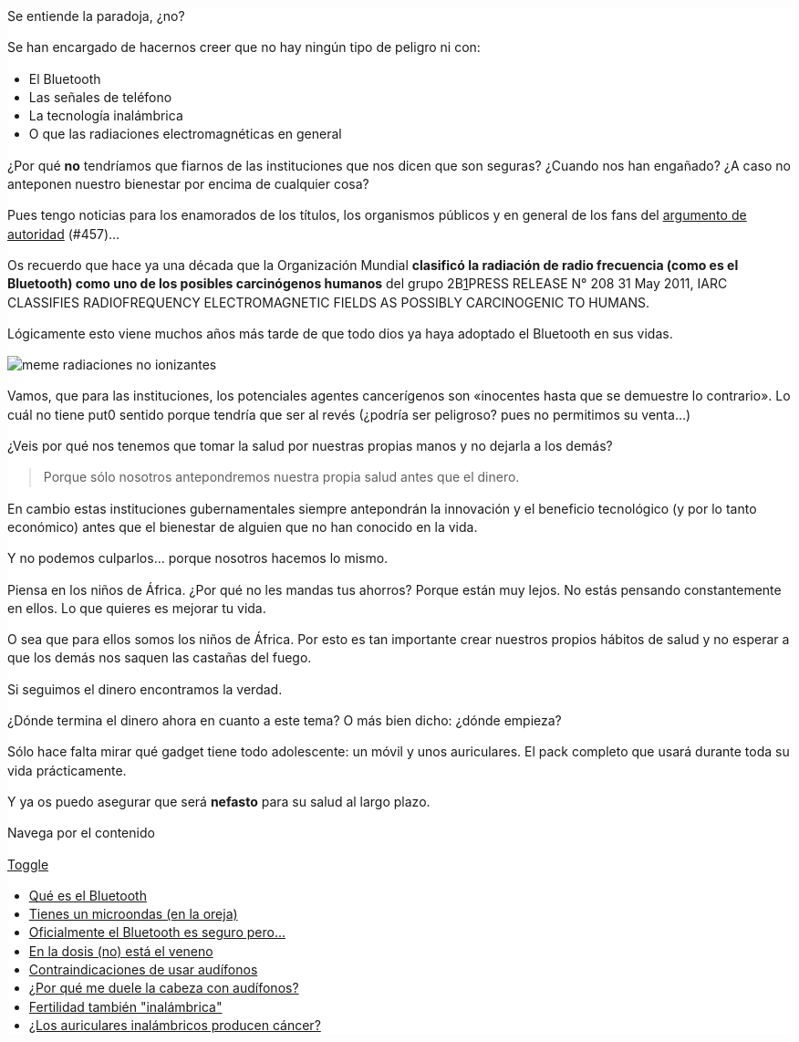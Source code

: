 Se entiende la paradoja, ¿no?

Se han encargado de hacernos creer que no hay ningún tipo de peligro ni con:

- El Bluetooth
- Las señales de teléfono
- La tecnología inalámbrica
- O que las radiaciones electromagnéticas en general

¿Por qué **no** tendríamos que fiarnos de las instituciones que nos dicen que son seguras? ¿Cuando nos han engañado? ¿A caso no anteponen nuestro bienestar por encima de cualquier cosa?

Pues tengo noticias para los enamorados de los títulos, los organismos públicos y en general de los fans del [argumento de autoridad](https://pau.ninja/argumento-de-autoridad/) (#457)…

Os recuerdo que hace ya una década que la Organización Mundial **clasificó la radiación de radio frecuencia (como es el Bluetooth) como uno de los posibles carcinógenos humanos** del grupo 2B[1](<javascript:void(0)>)PRESS RELEASE N° 208 31 May 2011, IARC CLASSIFIES RADIOFREQUENCY ELECTROMAGNETIC FIELDS AS POSSIBLY CARCINOGENIC TO HUMANS.

Lógicamente esto viene muchos años más tarde de que todo dios ya haya adoptado el Bluetooth en sus vidas.

![meme radiaciones no ionizantes](https://pau.ninja/wp-content/uploads/2022/08/meme-radiaciones.jpeg)

Vamos, que para las instituciones, los potenciales agentes cancerígenos son «inocentes hasta que se demuestre lo contrario». Lo cuál no tiene put0 sentido porque tendría que ser al revés (¿podría ser peligroso? pues no permitimos su venta…)

¿Veis por qué nos tenemos que tomar la salud por nuestras propias manos y no dejarla a los demás?

> Porque sólo nosotros antepondremos nuestra propia salud antes que el dinero.

En cambio estas instituciones gubernamentales siempre antepondrán la innovación y el beneficio tecnológico (y por lo tanto económico) antes que el bienestar de alguien que no han conocido en la vida.

Y no podemos culparlos… porque nosotros hacemos lo mismo.

Piensa en los niños de África. ¿Por qué no les mandas tus ahorros? Porque están muy lejos. No estás pensando constantemente en ellos. Lo que quieres es mejorar tu vida.

O sea que para ellos somos los niños de África. Por esto es tan importante crear nuestros propios hábitos de salud y no esperar a que los demás nos saquen las castañas del fuego.

Si seguimos el dinero encontramos la verdad.

¿Dónde termina el dinero ahora en cuanto a este tema? O más bien dicho: ¿dónde empieza?

Sólo hace falta mirar qué gadget tiene todo adolescente: un móvil y unos auriculares. El pack completo que usará durante toda su vida prácticamente.

Y ya os puedo asegurar que será **nefasto** para su salud al largo plazo.

Navega por el contenido

[Toggle](#)

- [Qué es el Bluetooth](#Que_es_el_Bluetooth 'Qué es el Bluetooth')
- [Tienes un microondas (en la oreja)](#Tienes_un_microondas_en_la_oreja 'Tienes un microondas (en la oreja)')
- [Oficialmente el Bluetooth es seguro pero...](#Oficialmente_el_Bluetooth_es_seguro_pero 'Oficialmente el Bluetooth es seguro pero...')
- [En la dosis (no) está el veneno](#En_la_dosis_no_esta_el_veneno 'En la dosis (no) está el veneno')
- [Contraindicaciones de usar audífonos](#Contraindicaciones_de_usar_audifonos 'Contraindicaciones de usar audífonos')
- [¿Por qué me duele la cabeza con audífonos?](#%C2%BFPor_que_me_duele_la_cabeza_con_audifonos '¿Por qué me duele la cabeza con audífonos?')
- [Fertilidad también "inalámbrica"](#Fertilidad_tambien_%22inalambrica%22 'Fertilidad también "inalámbrica"')
- [¿Los auriculares inalámbricos producen cáncer?](#%C2%BFLos_auriculares_inalambricos_producen_cancer '¿Los auriculares inalámbricos producen cáncer?')
